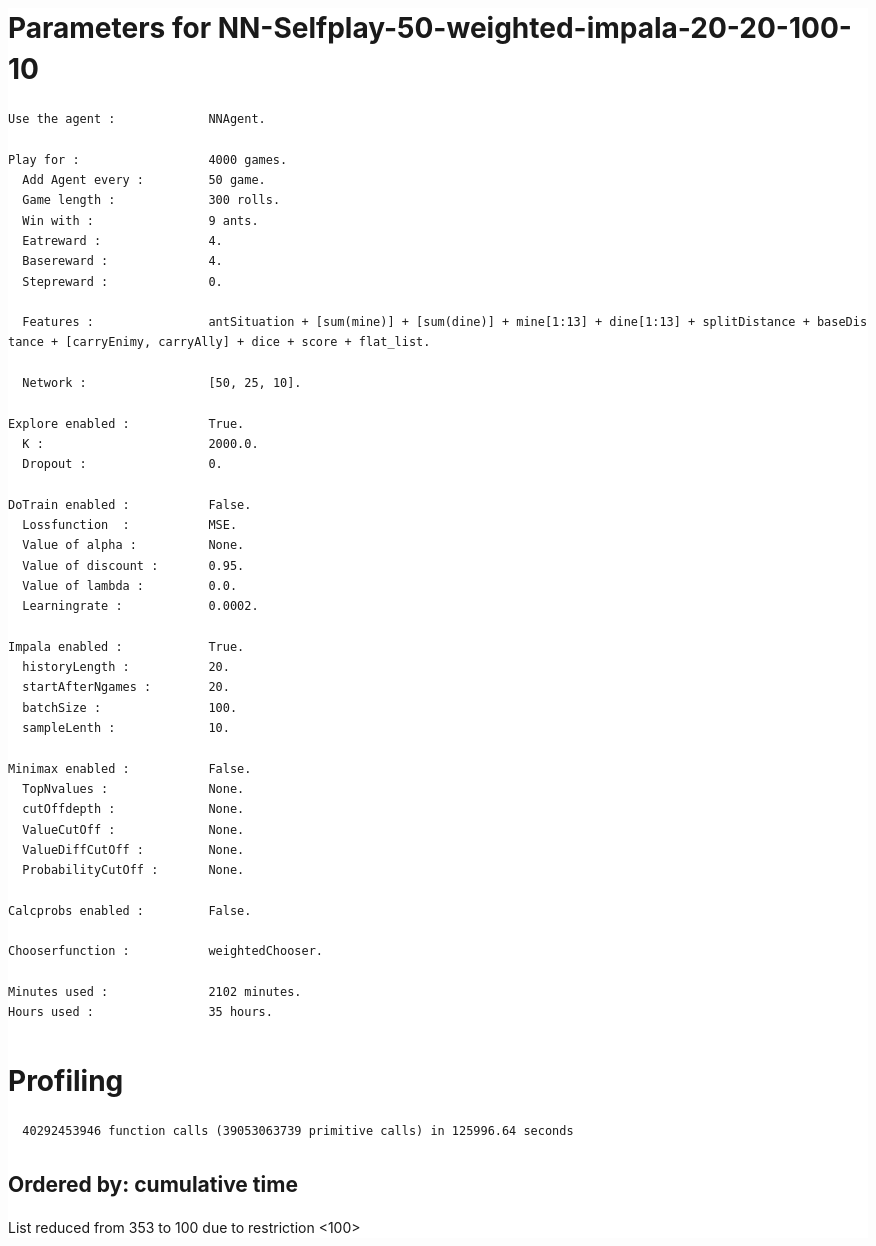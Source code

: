 # Parameters for NN-Selfplay-50-weighted-impala-20-20-100-10

    Use the agent :             NNAgent.

    Play for :                  4000 games.
      Add Agent every :         50 game.
      Game length :             300 rolls.
      Win with :                9 ants.
      Eatreward :               4.
      Basereward :              4.
      Stepreward :              0.

      Features :                antSituation + [sum(mine)] + [sum(dine)] + mine[1:13] + dine[1:13] + splitDistance + baseDistance + [carryEnimy, carryAlly] + dice + score + flat_list.

      Network :                 [50, 25, 10].

    Explore enabled :           True.
      K :                       2000.0.
      Dropout :                 0.

    DoTrain enabled :           False.
      Lossfunction  :           MSE.
      Value of alpha :          None.
      Value of discount :       0.95.
      Value of lambda :         0.0.
      Learningrate :            0.0002.

    Impala enabled :            True.
      historyLength :           20.
      startAfterNgames :        20.
      batchSize :               100.
      sampleLenth :             10.

    Minimax enabled :           False.
      TopNvalues :              None.
      cutOffdepth :             None.
      ValueCutOff :             None.
      ValueDiffCutOff :         None.
      ProbabilityCutOff :       None.

    Calcprobs enabled :         False.

    Chooserfunction :           weightedChooser.

    Minutes used :              2102 minutes.
    Hours used :                35 hours.

# Profiling


      40292453946 function calls (39053063739 primitive calls) in 125996.64 seconds

##    Ordered by: cumulative time
   List reduced from 353 to 100 due to restriction <100>
